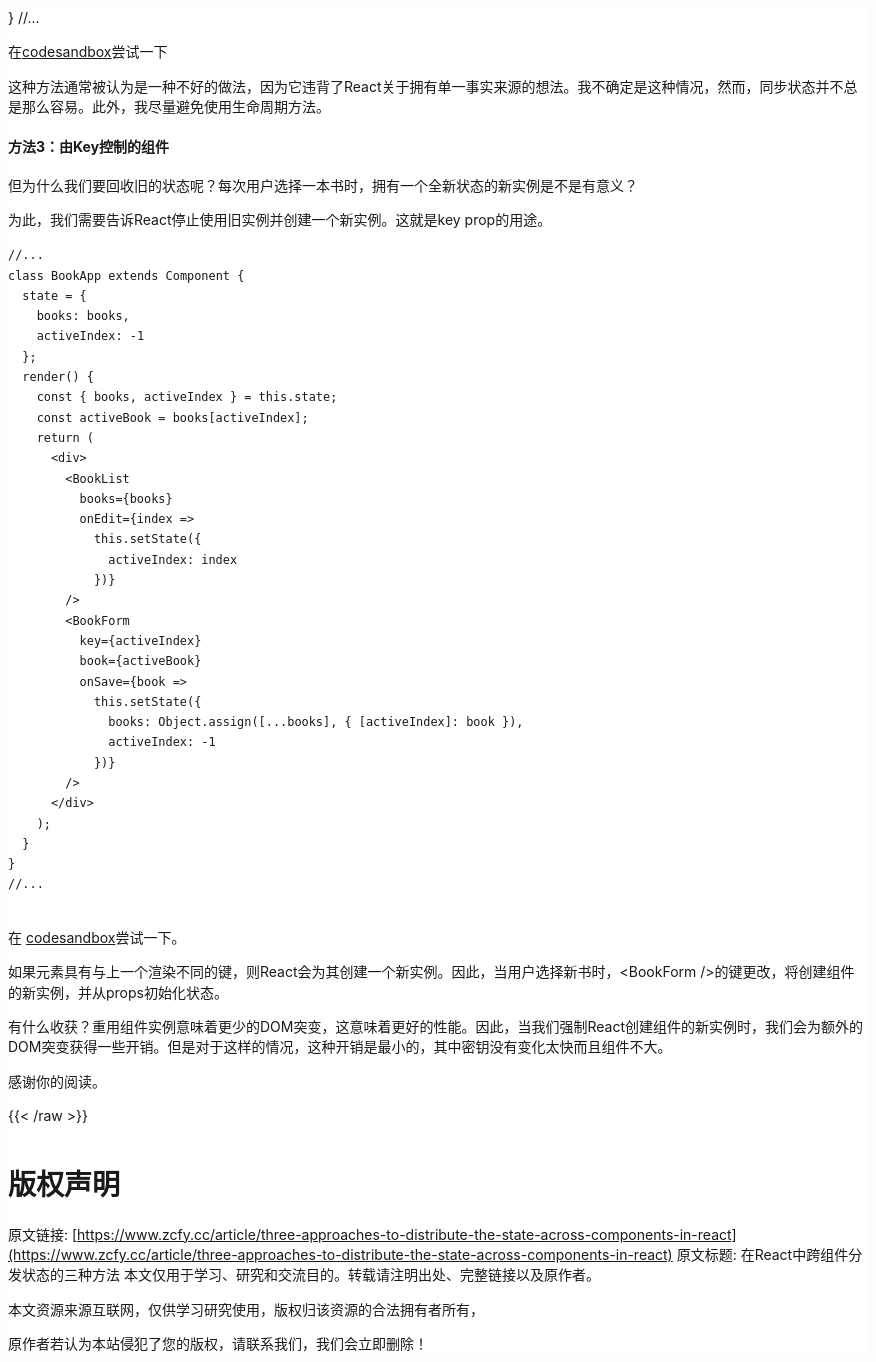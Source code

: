 }
<span class="hljs-comment">//...</span>

</code></pre><p>在<a href="https://codesandbox.io/s/23k60on01p">codesandbox</a>尝试一下</p>
<p>这种方法通常被认为是一种不好的做法，因为它违背了React关于拥有单一事实来源的想法。我不确定是这种情况，然而，同步状态并不总是那么容易。此外，我尽量避免使用生命周期方法。</p>
<h4>方法3：由Key控制的组件</h4>
<p>但为什么我们要回收旧的状态呢？每次用户选择一本书时，拥有一个全新状态的新实例是不是有意义？</p>
<p>为此，我们需要告诉React停止使用旧实例并创建一个新实例。这就是key prop的用途。</p>
<pre><code class="hljs scala"><span class="hljs-comment">//...</span>
<span class="hljs-class"><span class="hljs-keyword">class</span> <span class="hljs-title">BookApp</span> <span class="hljs-keyword">extends</span> <span class="hljs-title">Component</span> </span>{
  state = {
    books: books,
    activeIndex: <span class="hljs-number">-1</span>
  };
  render() {
    const { books, activeIndex } = <span class="hljs-keyword">this</span>.state;
    const activeBook = books[activeIndex];
    <span class="hljs-keyword">return</span> (
      &lt;div&gt;
        &lt;<span class="hljs-type">BookList</span>
          books={books}
          onEdit={index =&gt;
            <span class="hljs-keyword">this</span>.setState({
              activeIndex: index
            })}
        /&gt;
        &lt;<span class="hljs-type">BookForm</span>
          key={activeIndex}
          book={activeBook}
          onSave={book =&gt;
            <span class="hljs-keyword">this</span>.setState({
              books: <span class="hljs-type">Object</span>.assign([...books], { [activeIndex]: book }),
              activeIndex: <span class="hljs-number">-1</span>
            })}
        /&gt;
      &lt;/div&gt;
    );
  }
}
<span class="hljs-comment">//...</span>

</code></pre><p>在 <a href="https://codesandbox.io/s/kxn89qp965">codesandbox</a>尝试一下。</p>
<p>如果元素具有与上一个渲染不同的键，则React会为其创建一个新实例。因此，当用户选择新书时，&lt;BookForm /&gt;的键更改，将创建组件的新实例，并从props初始化状态。</p>
<p>有什么收获？重用组件实例意味着更少的DOM突变，这意味着更好的性能。因此，当我们强制React创建组件的新实例时，我们会为额外的DOM突变获得一些开销。但是对于这样的情况，这种开销是最小的，其中密钥没有变化太快而且组件不大。</p>
<p>感谢你的阅读。</p>

          
{{< /raw >}}

# 版权声明
原文链接: [https://www.zcfy.cc/article/three-approaches-to-distribute-the-state-across-components-in-react](https://www.zcfy.cc/article/three-approaches-to-distribute-the-state-across-components-in-react)
原文标题: 在React中跨组件分发状态的三种方法
本文仅用于学习、研究和交流目的。转载请注明出处、完整链接以及原作者。 

本文资源来源互联网，仅供学习研究使用，版权归该资源的合法拥有者所有，

原作者若认为本站侵犯了您的版权，请联系我们，我们会立即删除！
